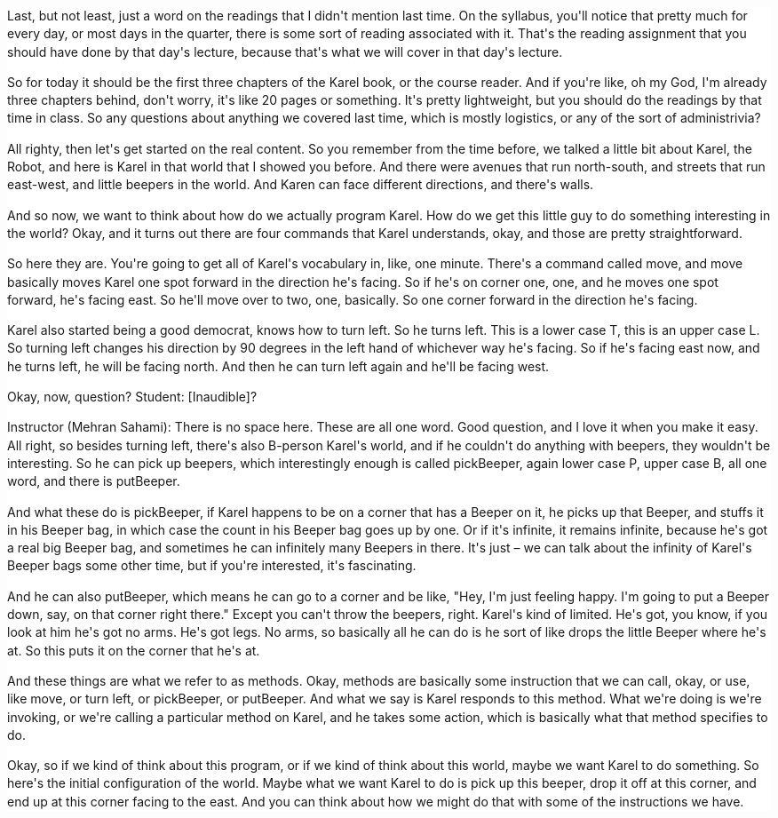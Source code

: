 Last, but not least, just a word on the readings that I didn't mention last time. On the syllabus, you'll notice that pretty much for every day, or most days in the quarter, there is some sort of reading associated with it. That's the reading assignment that you should have done by that day's lecture, because that's what we will cover in that day's lecture.

So for today it should be the first three chapters of the Karel book, or the course reader. And if you're like, oh my God, I'm already three chapters behind, don't worry, it's like 20 pages or something. It's pretty lightweight, but you should do the readings by that time in class. So any questions about anything we covered last time, which is mostly logistics, or any of the sort of administrivia?

All righty, then let's get started on the real content. So you remember from the time before, we talked a little bit about Karel, the Robot, and here is Karel in that world that I showed you before. And there were avenues that run north-south, and streets that run east-west, and little beepers in the world. And Karen can face different directions, and there's walls.

And so now, we want to think about how do we actually program Karel. How do we get this little guy to do something interesting in the world? Okay, and it turns out there are four commands that Karel understands, okay, and those are pretty straightforward.

So here they are. You're going to get all of Karel's vocabulary in, like, one minute. There's a command called move, and move basically moves Karel one spot forward in the direction he's facing. So if he's on corner one, one, and he moves one spot forward, he's facing east. So he'll move over to two, one, basically. So one corner forward in the direction he's facing.

Karel also started being a good democrat, knows how to turn left. So he turns left. This is a lower case T, this is an upper case L. So turning left changes his direction by 90 degrees in the left hand of whichever way he's facing. So if he's facing east now, and he turns left, he will be facing north. And then he can turn left again and he'll be facing west.

Okay, now, question? Student: [Inaudible]?

Instructor (Mehran Sahami): There is no space here. These are all one word. Good question, and I love it when you make it easy. All right, so besides turning left, there's also B-person Karel's world, and if he couldn't do anything with beepers, they wouldn't be interesting. So he can pick up beepers, which interestingly enough is called pickBeeper, again lower case P, upper case B, all one word, and there is putBeeper.

And what these do is pickBeeper, if Karel happens to be on a corner that has a Beeper on it, he picks up that Beeper, and stuffs it in his Beeper bag, in which case the count in his Beeper bag goes up by one. Or if it's infinite, it remains infinite, because he's got a real big Beeper bag, and sometimes he can infinitely many Beepers in there. It's just – we can talk about the infinity of Karel's Beeper bags some other time, but if you're interested, it's fascinating.

And he can also putBeeper, which means he can go to a corner and be like, "Hey, I'm just feeling happy. I'm going to put a Beeper down, say, on that corner right there." Except you can't throw the beepers, right. Karel's kind of limited. He's got, you know, if you look at him he's got no arms. He's got legs. No arms, so basically all he can do is he sort of like drops the little Beeper where he's at. So this puts it on the corner that he's at.

And these things are what we refer to as methods. Okay, methods are basically some instruction that we can call, okay, or use, like move, or turn left, or pickBeeper, or putBeeper. And what we say is Karel responds to this method. What we're doing is we're invoking, or we're calling a particular method on Karel, and he takes some action, which is basically what that method specifies to do.

Okay, so if we kind of think about this program, or if we kind of think about this world, maybe we want Karel to do something. So here's the initial configuration of the world. Maybe what we want Karel to do is pick up this beeper, drop it off at this corner, and end up at this corner facing to the east. And you can think about how we might do that with some of the instructions we have.
